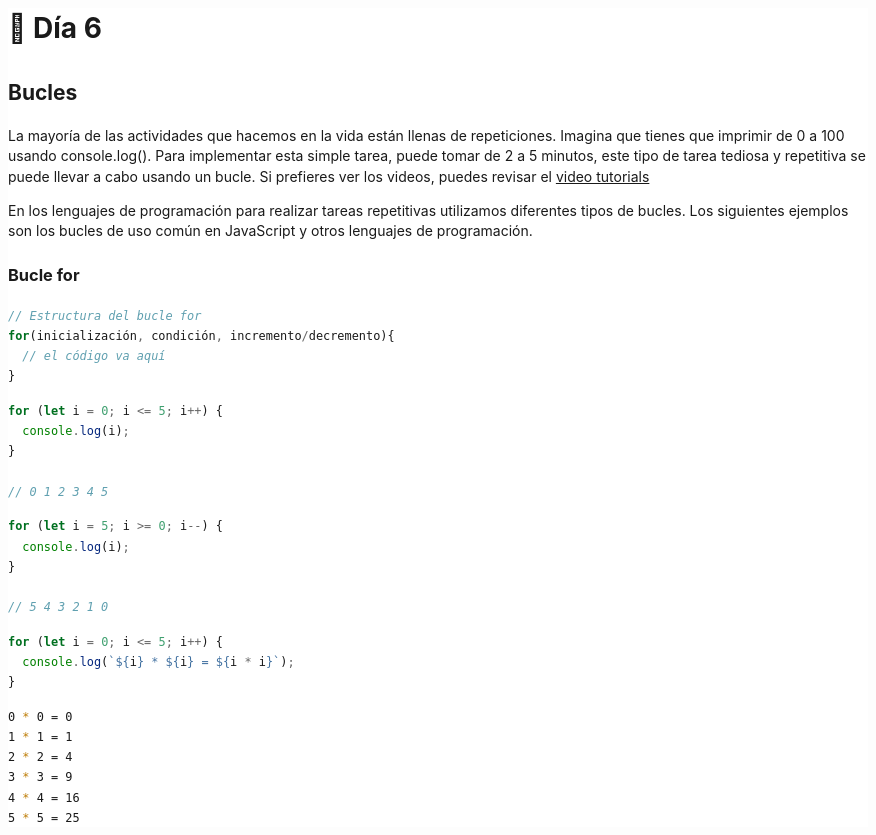 # 📔 Día 6

## Bucles

La mayoría de las actividades que hacemos en la vida están llenas de repeticiones. Imagina que tienes que imprimir de 0 a 100 usando console.log(). Para implementar esta simple tarea, puede tomar de 2 a 5 minutos, este tipo de tarea tediosa y repetitiva se puede llevar a cabo usando un bucle. Si prefieres ver los videos, puedes revisar el [video tutorials](https://www.youtube.com/channel/UCM4xOopkYiPwJqyKsSqL9mw)

En los lenguajes de programación para realizar tareas repetitivas utilizamos diferentes tipos de bucles. Los siguientes ejemplos son los bucles de uso común en JavaScript y otros lenguajes de programación.

### Bucle for

```js
// Estructura del bucle for
for(inicialización, condición, incremento/decremento){
  // el código va aquí
}
```

```js
for (let i = 0; i <= 5; i++) {
  console.log(i);
}

// 0 1 2 3 4 5
```

```js
for (let i = 5; i >= 0; i--) {
  console.log(i);
}

// 5 4 3 2 1 0
```

```js
for (let i = 0; i <= 5; i++) {
  console.log(`${i} * ${i} = ${i * i}`);
}
```

```sh
0 * 0 = 0
1 * 1 = 1
2 * 2 = 4
3 * 3 = 9
4 * 4 = 16
5 * 5 = 25
```
